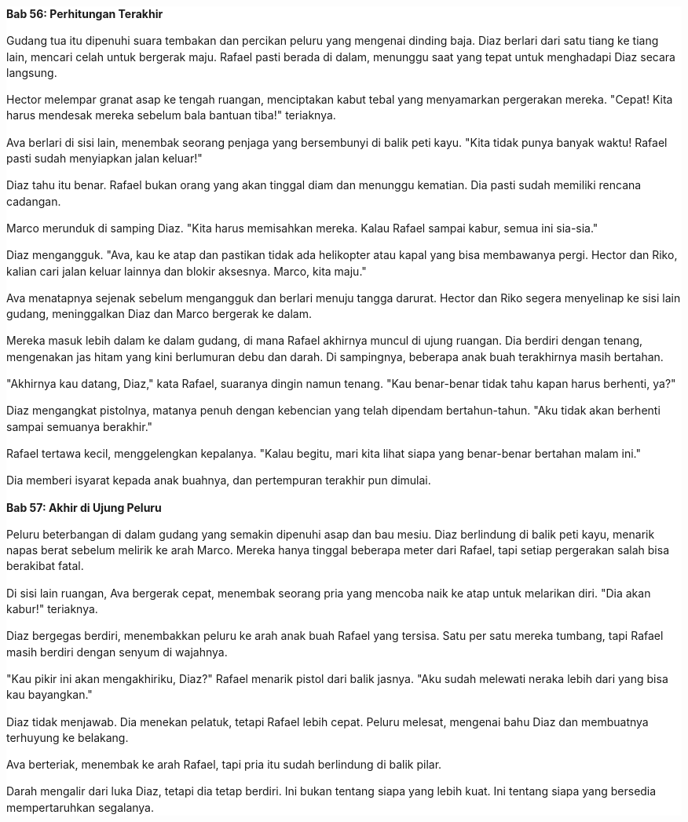 **Bab 56: Perhitungan Terakhir**

Gudang tua itu dipenuhi suara tembakan dan percikan peluru yang mengenai dinding baja. Diaz berlari dari satu tiang ke tiang lain, mencari celah untuk bergerak maju. Rafael pasti berada di dalam, menunggu saat yang tepat untuk menghadapi Diaz secara langsung.

Hector melempar granat asap ke tengah ruangan, menciptakan kabut tebal yang menyamarkan pergerakan mereka. "Cepat! Kita harus mendesak mereka sebelum bala bantuan tiba!" teriaknya.

Ava berlari di sisi lain, menembak seorang penjaga yang bersembunyi di balik peti kayu. "Kita tidak punya banyak waktu! Rafael pasti sudah menyiapkan jalan keluar!"

Diaz tahu itu benar. Rafael bukan orang yang akan tinggal diam dan menunggu kematian. Dia pasti sudah memiliki rencana cadangan.

Marco merunduk di samping Diaz. "Kita harus memisahkan mereka. Kalau Rafael sampai kabur, semua ini sia-sia."

Diaz mengangguk. "Ava, kau ke atap dan pastikan tidak ada helikopter atau kapal yang bisa membawanya pergi. Hector dan Riko, kalian cari jalan keluar lainnya dan blokir aksesnya. Marco, kita maju."

Ava menatapnya sejenak sebelum mengangguk dan berlari menuju tangga darurat. Hector dan Riko segera menyelinap ke sisi lain gudang, meninggalkan Diaz dan Marco bergerak ke dalam.

Mereka masuk lebih dalam ke dalam gudang, di mana Rafael akhirnya muncul di ujung ruangan. Dia berdiri dengan tenang, mengenakan jas hitam yang kini berlumuran debu dan darah. Di sampingnya, beberapa anak buah terakhirnya masih bertahan.

"Akhirnya kau datang, Diaz," kata Rafael, suaranya dingin namun tenang. "Kau benar-benar tidak tahu kapan harus berhenti, ya?"

Diaz mengangkat pistolnya, matanya penuh dengan kebencian yang telah dipendam bertahun-tahun. "Aku tidak akan berhenti sampai semuanya berakhir."

Rafael tertawa kecil, menggelengkan kepalanya. "Kalau begitu, mari kita lihat siapa yang benar-benar bertahan malam ini."

Dia memberi isyarat kepada anak buahnya, dan pertempuran terakhir pun dimulai.

**Bab 57: Akhir di Ujung Peluru**

Peluru beterbangan di dalam gudang yang semakin dipenuhi asap dan bau mesiu. Diaz berlindung di balik peti kayu, menarik napas berat sebelum melirik ke arah Marco. Mereka hanya tinggal beberapa meter dari Rafael, tapi setiap pergerakan salah bisa berakibat fatal.

Di sisi lain ruangan, Ava bergerak cepat, menembak seorang pria yang mencoba naik ke atap untuk melarikan diri. "Dia akan kabur!" teriaknya.

Diaz bergegas berdiri, menembakkan peluru ke arah anak buah Rafael yang tersisa. Satu per satu mereka tumbang, tapi Rafael masih berdiri dengan senyum di wajahnya.

"Kau pikir ini akan mengakhiriku, Diaz?" Rafael menarik pistol dari balik jasnya. "Aku sudah melewati neraka lebih dari yang bisa kau bayangkan."

Diaz tidak menjawab. Dia menekan pelatuk, tetapi Rafael lebih cepat. Peluru melesat, mengenai bahu Diaz dan membuatnya terhuyung ke belakang.

Ava berteriak, menembak ke arah Rafael, tapi pria itu sudah berlindung di balik pilar.

Darah mengalir dari luka Diaz, tetapi dia tetap berdiri. Ini bukan tentang siapa yang lebih kuat. Ini tentang siapa yang bersedia mempertaruhkan segalanya.
